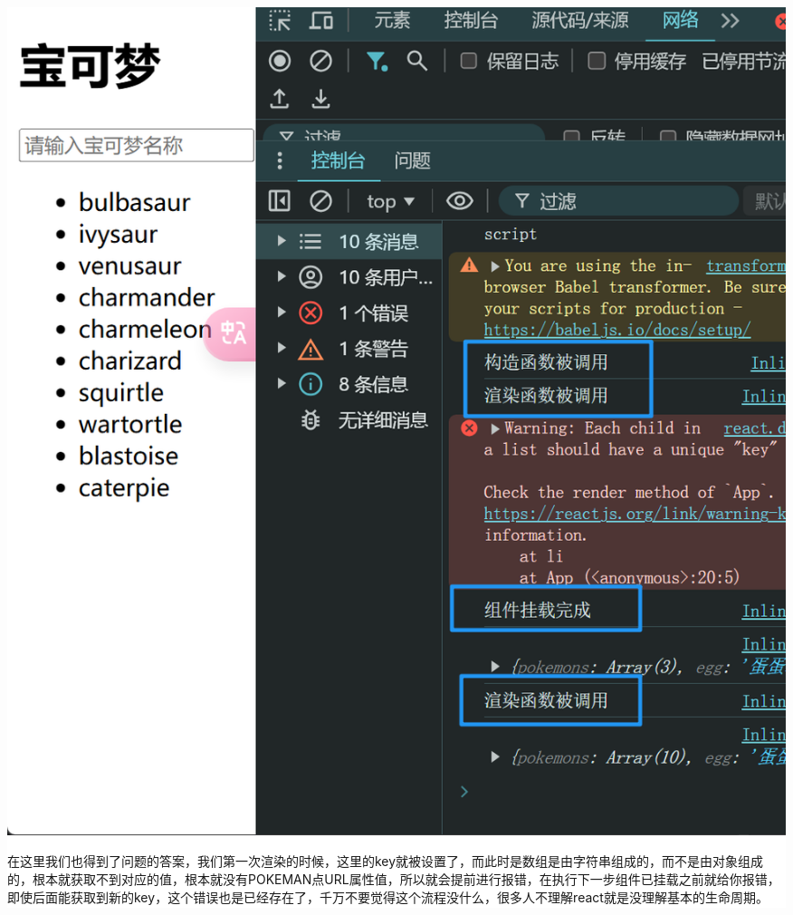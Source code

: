 ![image-20241028124417311](React入门/image-20241028124417311.png)



在这里我们也得到了问题的答案，我们第一次渲染的时候，这里的key就被设置了，而此时是数组是由字符串组成的，而不是由对象组成的，根本就获取不到对应的值，根本就没有POKEMAN点URL属性值，所以就会提前进行报错，在执行下一步组件已挂载之前就给你报错，即使后面能获取到新的key，这个错误也是已经存在了，千万不要觉得这个流程没什么，很多人不理解react就是没理解基本的生命周期。
